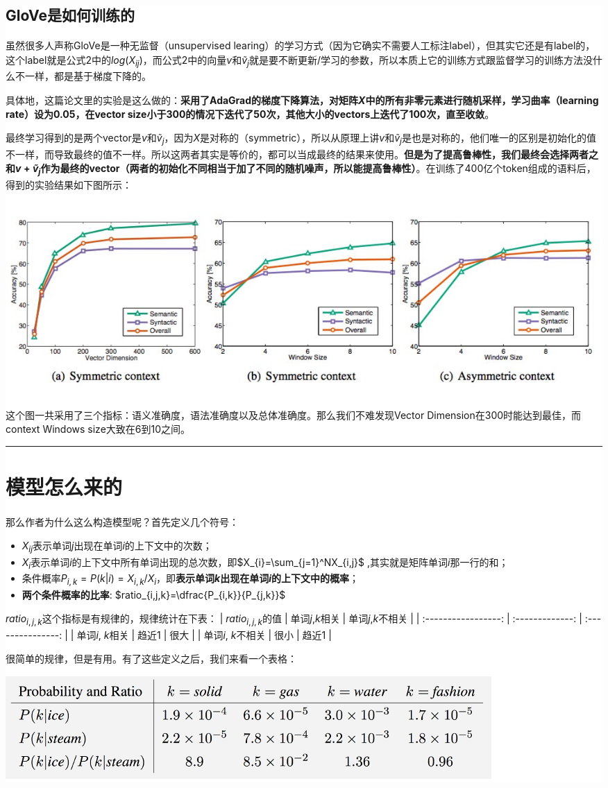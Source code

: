 

## GloVe是如何训练的

虽然很多人声称GloVe是一种无监督（unsupervised learing）的学习方式（因为它确实不需要人工标注label），但其实它还是有label的，这个label就是公式2中的$log⁡(X_{ij})$，而公式2中的向量$v$和$\tilde{v}_j$就是要不断更新/学习的参数，所以本质上它的训练方式跟监督学习的训练方法没什么不一样，都是基于梯度下降的。

具体地，这篇论文里的实验是这么做的：**采用了AdaGrad的梯度下降算法，对矩阵$X$中的所有非零元素进行随机采样，学习曲率（learning rate）设为0.05，在vector size小于300的情况下迭代了50次，其他大小的vectors上迭代了100次，直至收敛**。

最终学习得到的是两个vector是$v$和$\tilde{v}_j$，因为$X$是对称的（symmetric），所以从原理上讲$v$和$\tilde{v}_j$是也是对称的，他们唯一的区别是初始化的值不一样，而导致最终的值不一样。所以这两者其实是等价的，都可以当成最终的结果来使用。**但是为了提高鲁棒性，我们最终会选择两者之和$v + \tilde{v}_j$作为最终的vector（两者的初始化不同相当于加了不同的随机噪声，所以能提高鲁棒性）**。在训练了400亿个token组成的语料后，得到的实验结果如下图所示：

![](./images/N04-Glove/N03-Glove-20201214-201036-488961.jpg)

这个图一共采用了三个指标：语义准确度，语法准确度以及总体准确度。那么我们不难发现Vector Dimension在300时能达到最佳，而context Windows size大致在6到10之间。

---



# 模型怎么来的

那么作者为什么这么构造模型呢？首先定义几个符号：

- $X_{ij}$表示单词$j$出现在单词$i$的上下文中的次数；
- $X_i$表示单词$i$的上下文中所有单词出现的总次数，即$X_{i}=\sum_{j=1}^NX_{i,j}$ ,其实就是矩阵单词$i$那一行的和；
- 条件概率$P_{i,k} = P(k|i) = X_{i,k}/X_{i}$，即**表示单词$k$出现在单词$i$的上下文中的概率**；
- **两个条件概率的比率**: $ratio_{i,j,k}=\dfrac{P_{i,k}}{P_{j,k}}$

$ratio_{i,j,k}$这个指标是有规律的，规律统计在下表：
| $ratio_{i,j,k}$的值 | 单词$j$,$k$相关 | 单词$j$,$k$不相关 |
| :-----------------: | :-------------: | :---------------: |
|  单词$i$, $k$相关   |      趋近1      |       很大        |
| 单词$i$, $k$不相关  |      很小       |       趋近1       |

很简单的规律，但是有用。有了这些定义之后，我们来看一个表格：

![](./images/N04-Glove/N03-Glove-20201214-201036-486912.png)
